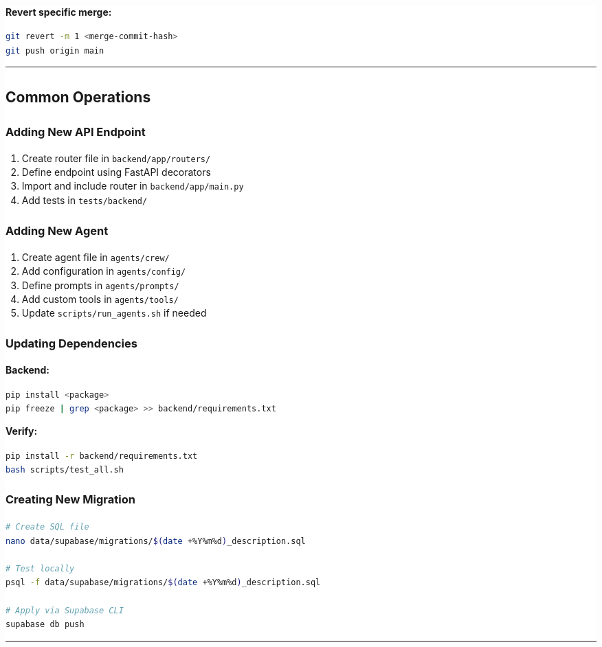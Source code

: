 **Revert specific merge:**
```bash
git revert -m 1 <merge-commit-hash>
git push origin main
```

---

## Common Operations

### Adding New API Endpoint

1. Create router file in `backend/app/routers/`
2. Define endpoint using FastAPI decorators
3. Import and include router in `backend/app/main.py`
4. Add tests in `tests/backend/`

### Adding New Agent

1. Create agent file in `agents/crew/`
2. Add configuration in `agents/config/`
3. Define prompts in `agents/prompts/`
4. Add custom tools in `agents/tools/`
5. Update `scripts/run_agents.sh` if needed

### Updating Dependencies

**Backend:**
```bash
pip install <package>
pip freeze | grep <package> >> backend/requirements.txt
```

**Verify:**
```bash
pip install -r backend/requirements.txt
bash scripts/test_all.sh
```

### Creating New Migration

```bash
# Create SQL file
nano data/supabase/migrations/$(date +%Y%m%d)_description.sql

# Test locally
psql -f data/supabase/migrations/$(date +%Y%m%d)_description.sql

# Apply via Supabase CLI
supabase db push
```

---
